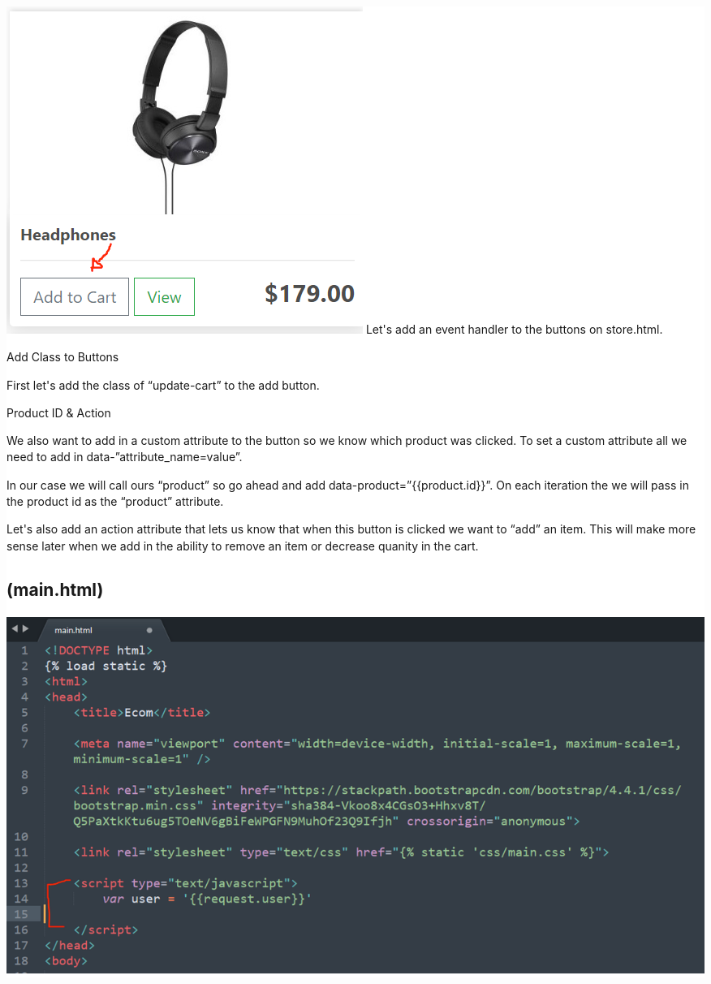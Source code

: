 ![img_24.png](img_24.png)
Let's add an event handler to the buttons on store.html.

Add Class to Buttons

First let's add the class of “update-cart” to the add button.

Product ID & Action

We also want to add in a custom attribute to the button so we know which product was clicked. To set a custom attribute all we need to add in data-”attribute_name=value”.

In our case we will call ours “product” so go ahead and add data-product=”{{product.id}}”. On each iteration the we will pass in the product id as the “product” attribute.

Let's also add an action attribute that lets us know that when this button is clicked we want to “add” an item. This will make more sense later when we add in the ability to remove an item or decrease quanity in the cart.

## (main.html)
![img_25.png](img_25.png)
